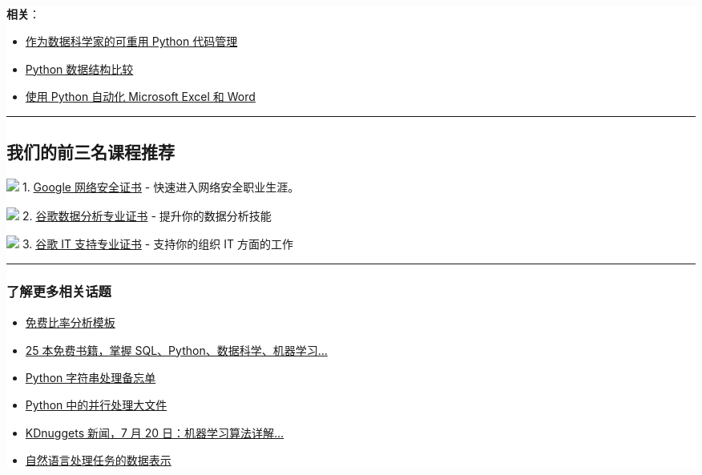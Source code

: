 **相关**：

+   [作为数据科学家的可重用 Python 代码管理](/2021/06/managing-reusable-python-code-data-scientist.html)

+   [Python 数据结构比较](/2021/07/python-data-structures-compared.html)

+   [使用 Python 自动化 Microsoft Excel 和 Word](/2021/08/automate-microsoft-excel-word-python.html)

* * *

## 我们的前三名课程推荐

![](../Images/0244c01ba9267c002ef39d4907e0b8fb.png) 1\. [Google 网络安全证书](https://www.kdnuggets.com/google-cybersecurity) - 快速进入网络安全职业生涯。

![](../Images/e225c49c3c91745821c8c0368bf04711.png) 2\. [谷歌数据分析专业证书](https://www.kdnuggets.com/google-data-analytics) - 提升你的数据分析技能

![](../Images/0244c01ba9267c002ef39d4907e0b8fb.png) 3\. [谷歌 IT 支持专业证书](https://www.kdnuggets.com/google-itsupport) - 支持你的组织 IT 方面的工作

* * *

### 了解更多相关话题

+   [免费比率分析模板](https://www.kdnuggets.com/2023/04/boxplot-outlier-free-ratio-analysis-template.html)

+   [25 本免费书籍，掌握 SQL、Python、数据科学、机器学习…](https://www.kdnuggets.com/25-free-books-to-master-sql-python-data-science-machine-learning-and-natural-language-processing)

+   [Python 字符串处理备忘单](https://www.kdnuggets.com/2020/01/python-string-processing-primer.html)

+   [Python 中的并行处理大文件](https://www.kdnuggets.com/2022/07/parallel-processing-large-file-python.html)

+   [KDnuggets 新闻，7 月 20 日：机器学习算法详解…](https://www.kdnuggets.com/2022/n29.html)

+   [自然语言处理任务的数据表示](https://www.kdnuggets.com/2018/11/data-representation-natural-language-processing.html)
